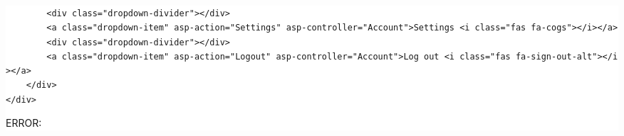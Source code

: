 ```cshtml
        <div class="dropdown-divider"></div>
        <a class="dropdown-item" asp-action="Settings" asp-controller="Account">Settings <i class="fas fa-cogs"></i></a>
        <div class="dropdown-divider"></div>
        <a class="dropdown-item" asp-action="Logout" asp-controller="Account">Log out <i class="fas fa-sign-out-alt"></i></a>
    </div>
</div>

```

ERROR: 
